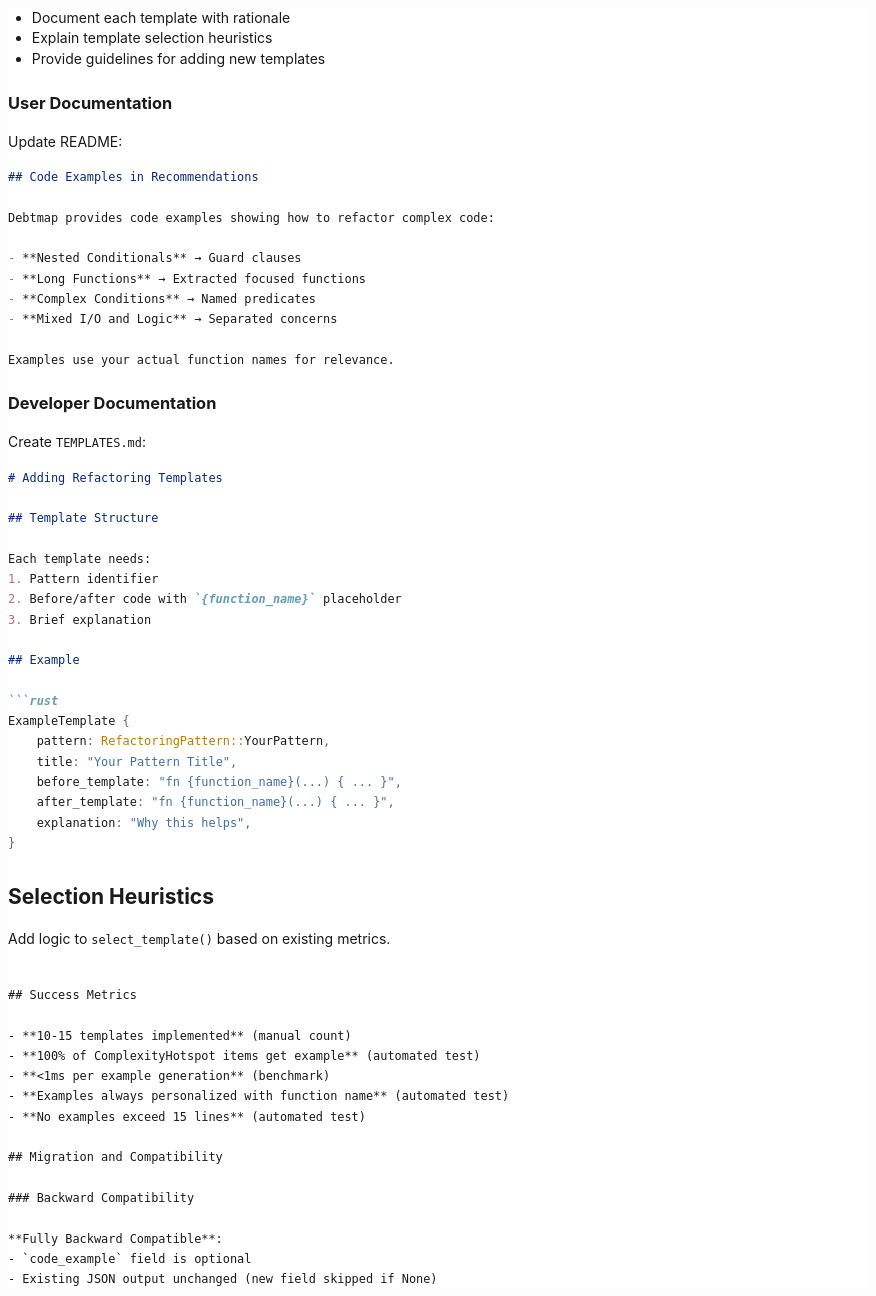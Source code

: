 - Document each template with rationale
- Explain template selection heuristics
- Provide guidelines for adding new templates

### User Documentation

Update README:
```markdown
## Code Examples in Recommendations

Debtmap provides code examples showing how to refactor complex code:

- **Nested Conditionals** → Guard clauses
- **Long Functions** → Extracted focused functions
- **Complex Conditions** → Named predicates
- **Mixed I/O and Logic** → Separated concerns

Examples use your actual function names for relevance.
```

### Developer Documentation

Create `TEMPLATES.md`:
```markdown
# Adding Refactoring Templates

## Template Structure

Each template needs:
1. Pattern identifier
2. Before/after code with `{function_name}` placeholder
3. Brief explanation

## Example

```rust
ExampleTemplate {
    pattern: RefactoringPattern::YourPattern,
    title: "Your Pattern Title",
    before_template: "fn {function_name}(...) { ... }",
    after_template: "fn {function_name}(...) { ... }",
    explanation: "Why this helps",
}
```

## Selection Heuristics

Add logic to `select_template()` based on existing metrics.
```

## Success Metrics

- **10-15 templates implemented** (manual count)
- **100% of ComplexityHotspot items get example** (automated test)
- **<1ms per example generation** (benchmark)
- **Examples always personalized with function name** (automated test)
- **No examples exceed 15 lines** (automated test)

## Migration and Compatibility

### Backward Compatibility

**Fully Backward Compatible**:
- `code_example` field is optional
- Existing JSON output unchanged (new field skipped if None)
```